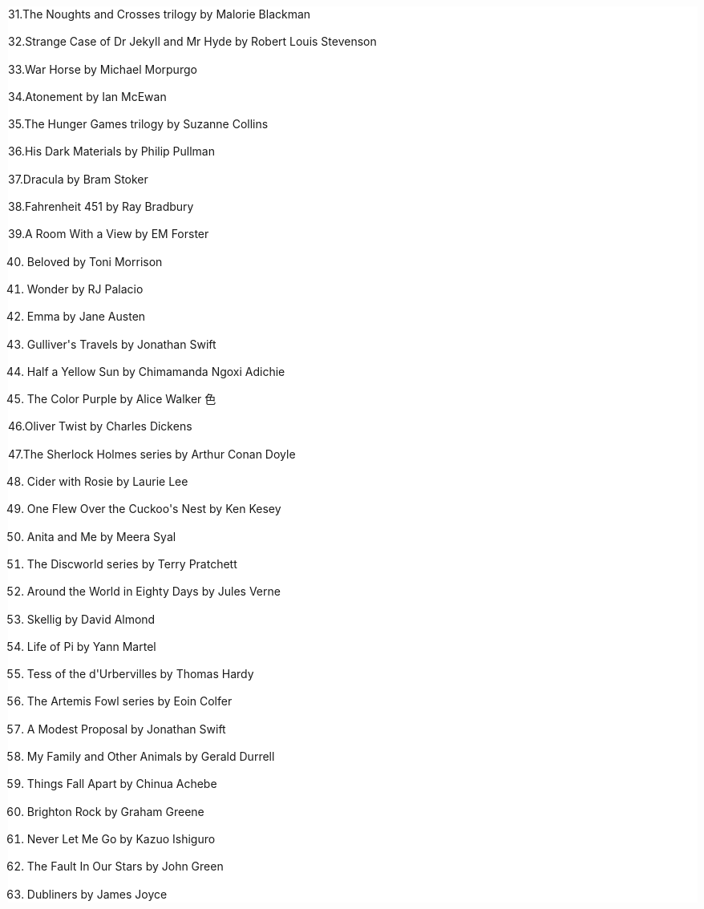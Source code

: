 31.The Noughts and Crosses trilogy by Malorie Blackman

32.Strange Case of Dr Jekyll and Mr Hyde by Robert Louis Stevenson

33.War Horse by Michael Morpurgo

34.Atonement by Ian McEwan

35.The Hunger Games trilogy by Suzanne Collins

36.His Dark Materials by Philip Pullman

37.Dracula by Bram Stoker

38.Fahrenheit 451 by Ray Bradbury

39.A Room With a View by EM Forster

40. Beloved by Toni Morrison

41. Wonder by RJ Palacio

42. Emma by Jane Austen

43. Gulliver's Travels by Jonathan Swift

44. Half a Yellow Sun by Chimamanda Ngoxi Adichie

45. The Color Purple by Alice Walker 色

46.Oliver Twist by Charles Dickens

47.The Sherlock Holmes series by Arthur Conan Doyle

48. Cider with Rosie by Laurie Lee

49. One Flew Over the Cuckoo's Nest by Ken Kesey

50. Anita and Me by Meera Syal

51. The Discworld series by Terry Pratchett

52. Around the World in Eighty Days by Jules Verne

53. Skellig by David Almond

54. Life of Pi by Yann Martel

55. Tess of the d'Urbervilles by Thomas Hardy

56. The Artemis Fowl series by Eoin Colfer

57. A Modest Proposal by Jonathan Swift

58. My Family and Other Animals by Gerald Durrell

59. Things Fall Apart by Chinua Achebe

60. Brighton Rock by Graham Greene

61. Never Let Me Go by Kazuo Ishiguro

62. The Fault In Our Stars by John Green

63. Dubliners by James Joyce
